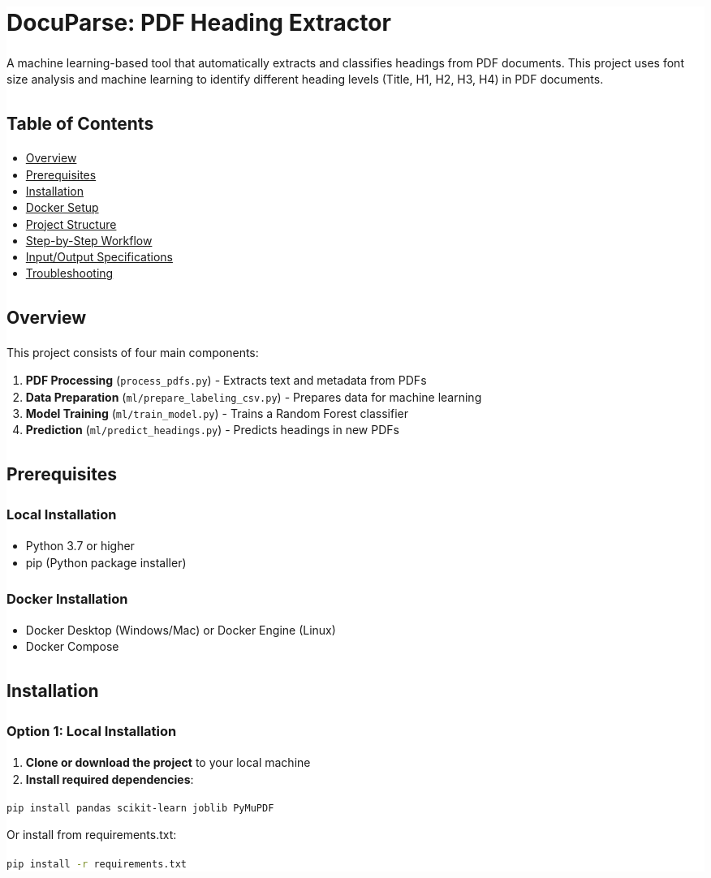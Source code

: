 # DocuParse: PDF Heading Extractor

A machine learning-based tool that automatically extracts and classifies headings from PDF documents. This project uses font size analysis and machine learning to identify different heading levels (Title, H1, H2, H3, H4) in PDF documents.

## Table of Contents

- [Overview](#overview)
- [Prerequisites](#prerequisites)
- [Installation](#installation)
- [Docker Setup](#docker-setup)
- [Project Structure](#project-structure)
- [Step-by-Step Workflow](#step-by-step-workflow)
- [Input/Output Specifications](#inputoutput-specifications)
- [Troubleshooting](#troubleshooting)

## Overview

This project consists of four main components:

1. **PDF Processing** (`process_pdfs.py`) - Extracts text and metadata from PDFs
2. **Data Preparation** (`ml/prepare_labeling_csv.py`) - Prepares data for machine learning
3. **Model Training** (`ml/train_model.py`) - Trains a Random Forest classifier
4. **Prediction** (`ml/predict_headings.py`) - Predicts headings in new PDFs

## Prerequisites

### Local Installation
- Python 3.7 or higher
- pip (Python package installer)

### Docker Installation
- Docker Desktop (Windows/Mac) or Docker Engine (Linux)
- Docker Compose

## Installation

### Option 1: Local Installation

1. **Clone or download the project** to your local machine
2. **Install required dependencies**:

```bash
pip install pandas scikit-learn joblib PyMuPDF
```

Or install from requirements.txt:
```bash
pip install -r requirements.txt
```
